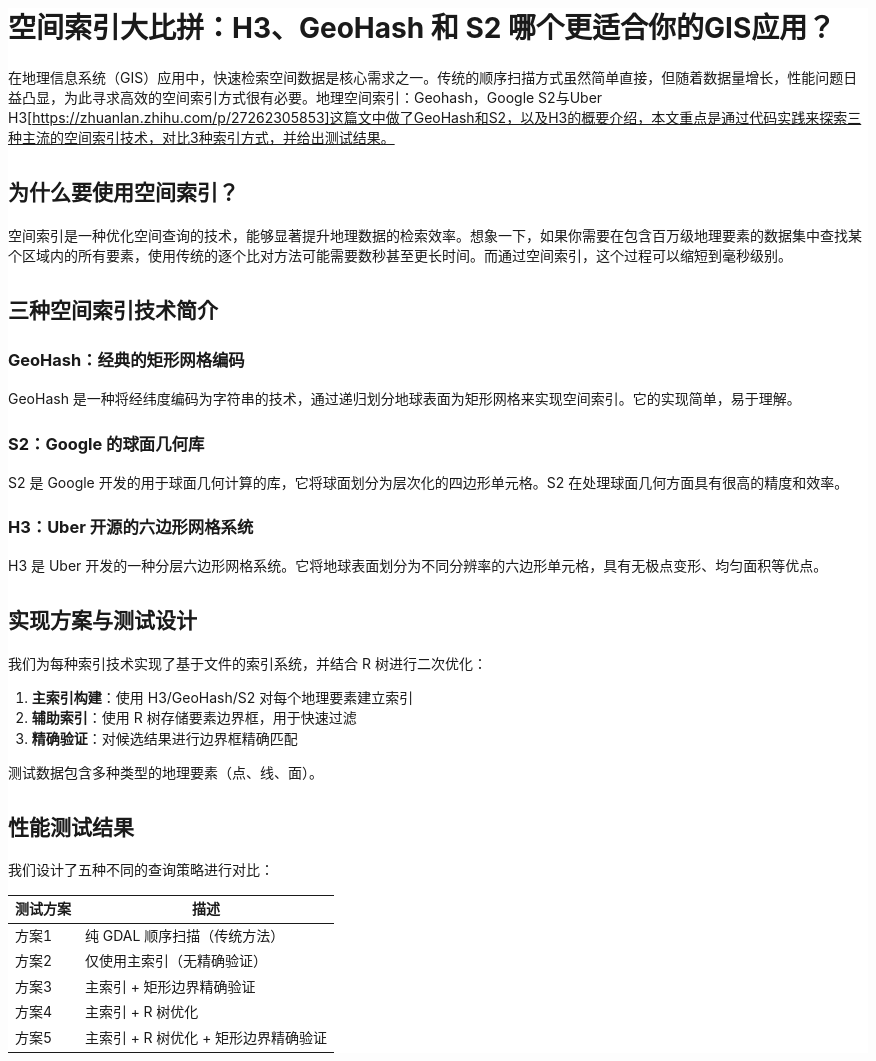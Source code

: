 # 空间索引大比拼：H3、GeoHash 和 S2 哪个更适合你的GIS应用？

在地理信息系统（GIS）应用中，快速检索空间数据是核心需求之一。传统的顺序扫描方式虽然简单直接，但随着数据量增长，性能问题日益凸显，为此寻求高效的空间索引方式很有必要。地理空间索引：Geohash，Google S2与Uber H3[https://zhuanlan.zhihu.com/p/27262305853]这篇文中做了GeoHash和S2，以及H3的概要介绍，本文重点是通过代码实践来探索三种主流的空间索引技术，对比3种索引方式，并给出测试结果。

## 为什么要使用空间索引？

空间索引是一种优化空间查询的技术，能够显著提升地理数据的检索效率。想象一下，如果你需要在包含百万级地理要素的数据集中查找某个区域内的所有要素，使用传统的逐个比对方法可能需要数秒甚至更长时间。而通过空间索引，这个过程可以缩短到毫秒级别。

## 三种空间索引技术简介

### GeoHash：经典的矩形网格编码

GeoHash 是一种将经纬度编码为字符串的技术，通过递归划分地球表面为矩形网格来实现空间索引。它的实现简单，易于理解。

### S2：Google 的球面几何库

S2 是 Google 开发的用于球面几何计算的库，它将球面划分为层次化的四边形单元格。S2 在处理球面几何方面具有很高的精度和效率。

### H3：Uber 开源的六边形网格系统

H3 是 Uber 开发的一种分层六边形网格系统。它将地球表面划分为不同分辨率的六边形单元格，具有无极点变形、均匀面积等优点。

## 实现方案与测试设计

我们为每种索引技术实现了基于文件的索引系统，并结合 R 树进行二次优化：

1. **主索引构建**：使用 H3/GeoHash/S2 对每个地理要素建立索引
2. **辅助索引**：使用 R 树存储要素边界框，用于快速过滤
3. **精确验证**：对候选结果进行边界框精确匹配

测试数据包含多种类型的地理要素（点、线、面）。

## 性能测试结果

我们设计了五种不同的查询策略进行对比：

| 测试方案 | 描述                                 |
| -------- | ------------------------------------ |
| 方案1    | 纯 GDAL 顺序扫描（传统方法）         |
| 方案2    | 仅使用主索引（无精确验证）           |
| 方案3    | 主索引 + 矩形边界精确验证            |
| 方案4    | 主索引 + R 树优化                    |
| 方案5    | 主索引 + R 树优化 + 矩形边界精确验证 |

